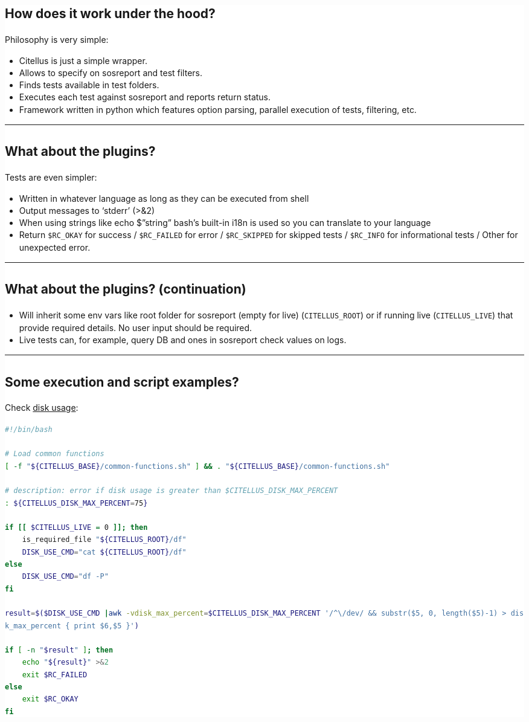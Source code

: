 
## How does it work under the hood?

Philosophy is very simple:

- Citellus is just a simple wrapper.
- Allows to specify on sosreport and test filters.
- Finds tests available in test folders.
- Executes each test against sosreport and reports return status.
- Framework written in python which features option parsing, parallel execution of tests, filtering, etc.

---

## What about the plugins?

Tests are even simpler:

- Written in whatever language as long as they can be executed from shell
- Output messages to ‘stderr’ (>&2)
- When using strings like echo \$”string” bash’s built-in i18n is used so you can translate to your language
- Return `$RC_OKAY` for success / `$RC_FAILED` for error / `$RC_SKIPPED` for skipped tests / `$RC_INFO` for informational tests / Other for unexpected error.

---

## What about the plugins? (continuation)

- Will inherit some env vars like root folder for sosreport (empty for live) (`CITELLUS_ROOT`) or if running live (`CITELLUS_LIVE`) that provide required details. No user input should be required.
- Live tests can, for example, query DB and ones in sosreport check values on logs.

---

## Some execution and script examples?

Check [disk usage](https://github.com/citellusorg/citellus/blob/master/citellus/plugins/system/disk_usage.sh):

```sh
#!/bin/bash

# Load common functions
[ -f "${CITELLUS_BASE}/common-functions.sh" ] && . "${CITELLUS_BASE}/common-functions.sh"

# description: error if disk usage is greater than $CITELLUS_DISK_MAX_PERCENT
: ${CITELLUS_DISK_MAX_PERCENT=75}

if [[ $CITELLUS_LIVE = 0 ]]; then
    is_required_file "${CITELLUS_ROOT}/df"
    DISK_USE_CMD="cat ${CITELLUS_ROOT}/df"
else
    DISK_USE_CMD="df -P"
fi

result=$($DISK_USE_CMD |awk -vdisk_max_percent=$CITELLUS_DISK_MAX_PERCENT '/^\/dev/ && substr($5, 0, length($5)-1) > disk_max_percent { print $6,$5 }')

if [ -n "$result" ]; then
    echo "${result}" >&2
    exit $RC_FAILED
else
    exit $RC_OKAY
fi
```